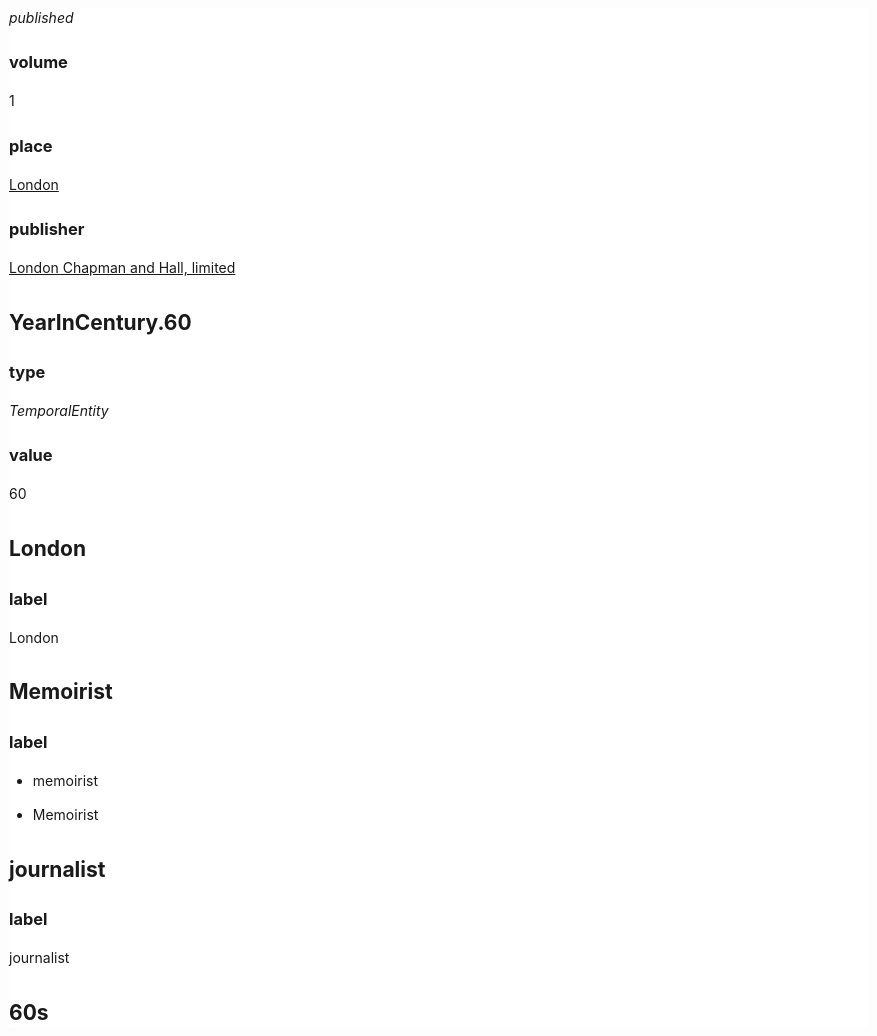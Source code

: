 *published*

### volume


1

### place


[London](#London)

### publisher


[London Chapman and Hall, limited](#London-Chapman-and-Hall-limited)

## YearInCentury.60

### type


*TemporalEntity*

### value


60

## London

### label


London

## Memoirist

### label

 - memoirist

 - Memoirist

## journalist

### label


journalist

## 60s
